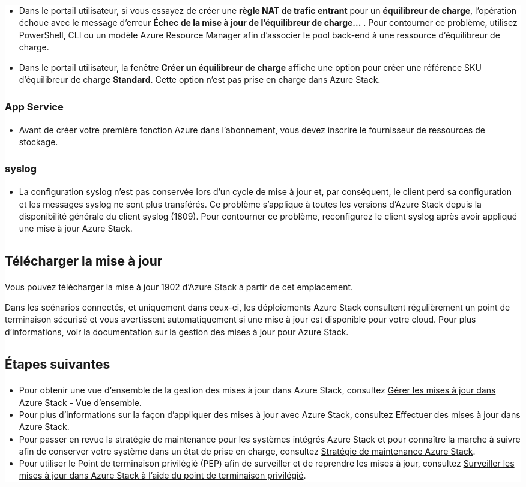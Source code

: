 - Dans le portail utilisateur, si vous essayez de créer une **règle NAT de trafic entrant** pour un **équilibreur de charge**, l’opération échoue avec le message d’erreur **Échec de la mise à jour de l’équilibreur de charge...** .  Pour contourner ce problème, utilisez PowerShell, CLI ou un modèle Azure Resource Manager afin d’associer le pool back-end à une ressource d’équilibreur de charge.

- Dans le portail utilisateur, la fenêtre **Créer un équilibreur de charge** affiche une option pour créer une référence SKU d’équilibreur de charge **Standard**. Cette option n’est pas prise en charge dans Azure Stack.



### <a name="app-service"></a>App Service

 
- Avant de créer votre première fonction Azure dans l’abonnement, vous devez inscrire le fournisseur de ressources de stockage.




 



### <a name="syslog"></a>syslog 

- La configuration syslog n’est pas conservée lors d’un cycle de mise à jour et, par conséquent, le client perd sa configuration et les messages syslog ne sont plus transférés. Ce problème s’applique à toutes les versions d’Azure Stack depuis la disponibilité générale du client syslog (1809). Pour contourner ce problème, reconfigurez le client syslog après avoir appliqué une mise à jour Azure Stack.

## <a name="download-the-update"></a>Télécharger la mise à jour

Vous pouvez télécharger la mise à jour 1902 d’Azure Stack à partir de [cet emplacement](https://aka.ms/azurestackupdatedownload). 

Dans les scénarios connectés, et uniquement dans ceux-ci, les déploiements Azure Stack consultent régulièrement un point de terminaison sécurisé et vous avertissent automatiquement si une mise à jour est disponible pour votre cloud. Pour plus d’informations, voir la documentation sur la [gestion des mises à jour pour Azure Stack](azure-stack-updates.md#using-the-update-tile-to-manage-updates).

## <a name="next-steps"></a>Étapes suivantes

- Pour obtenir une vue d’ensemble de la gestion des mises à jour dans Azure Stack, consultez [Gérer les mises à jour dans Azure Stack - Vue d’ensemble](azure-stack-updates.md).  
- Pour plus d’informations sur la façon d’appliquer des mises à jour avec Azure Stack, consultez [Effectuer des mises à jour dans Azure Stack](azure-stack-apply-updates.md).
- Pour passer en revue la stratégie de maintenance pour les systèmes intégrés Azure Stack et pour connaître la marche à suivre afin de conserver votre système dans un état de prise en charge, consultez [Stratégie de maintenance Azure Stack](azure-stack-servicing-policy.md).  
- Pour utiliser le Point de terminaison privilégié (PEP) afin de surveiller et de reprendre les mises à jour, consultez [Surveiller les mises à jour dans Azure Stack à l’aide du point de terminaison privilégié](azure-stack-monitor-update.md).  
